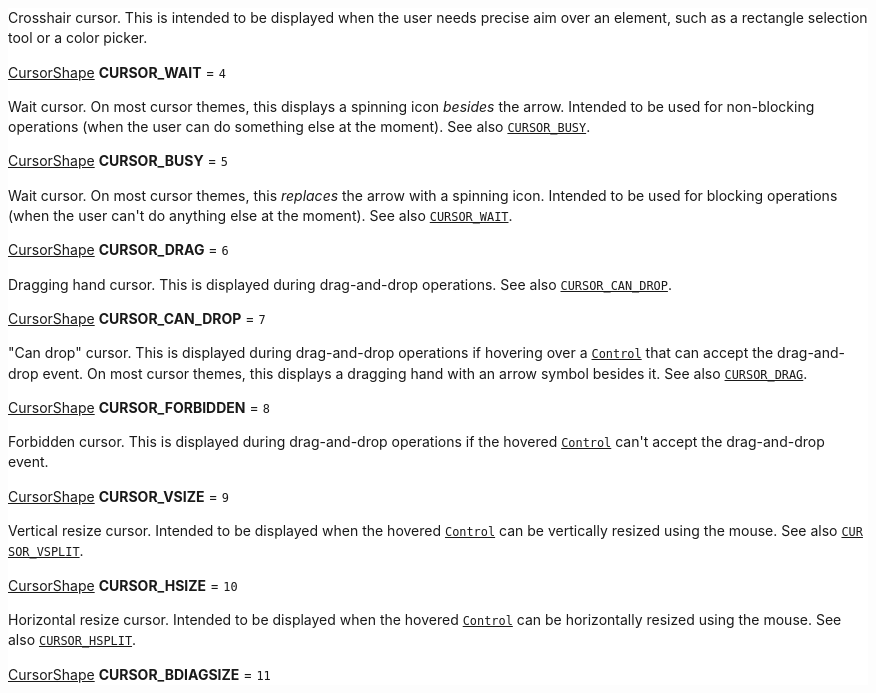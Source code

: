 Crosshair cursor. This is intended to be displayed when the user needs precise aim over an element, such as a rectangle selection tool or a color picker.

<div id="_class_displayserver_constant_cursor_wait"></div>

[CursorShape](#enum_displayserver_cursorshape) **CURSOR_WAIT** = ``4``

Wait cursor. On most cursor themes, this displays a spinning icon *besides* the arrow. Intended to be used for non-blocking operations (when the user can do something else at the moment). See also [`CURSOR_BUSY`](#class_displayserver_constant_cursor_busy).

<div id="_class_displayserver_constant_cursor_busy"></div>

[CursorShape](#enum_displayserver_cursorshape) **CURSOR_BUSY** = ``5``

Wait cursor. On most cursor themes, this *replaces* the arrow with a spinning icon. Intended to be used for blocking operations (when the user can't do anything else at the moment). See also [`CURSOR_WAIT`](#class_displayserver_constant_cursor_wait).

<div id="_class_displayserver_constant_cursor_drag"></div>

[CursorShape](#enum_displayserver_cursorshape) **CURSOR_DRAG** = ``6``

Dragging hand cursor. This is displayed during drag-and-drop operations. See also [`CURSOR_CAN_DROP`](#class_displayserver_constant_cursor_can_drop).

<div id="_class_displayserver_constant_cursor_can_drop"></div>

[CursorShape](#enum_displayserver_cursorshape) **CURSOR_CAN_DROP** = ``7``

"Can drop" cursor. This is displayed during drag-and-drop operations if hovering over a [`Control`](class_control.md) that can accept the drag-and-drop event. On most cursor themes, this displays a dragging hand with an arrow symbol besides it. See also [`CURSOR_DRAG`](#class_displayserver_constant_cursor_drag).

<div id="_class_displayserver_constant_cursor_forbidden"></div>

[CursorShape](#enum_displayserver_cursorshape) **CURSOR_FORBIDDEN** = ``8``

Forbidden cursor. This is displayed during drag-and-drop operations if the hovered [`Control`](class_control.md) can't accept the drag-and-drop event.

<div id="_class_displayserver_constant_cursor_vsize"></div>

[CursorShape](#enum_displayserver_cursorshape) **CURSOR_VSIZE** = ``9``

Vertical resize cursor. Intended to be displayed when the hovered [`Control`](class_control.md) can be vertically resized using the mouse. See also [`CURSOR_VSPLIT`](#class_displayserver_constant_cursor_vsplit).

<div id="_class_displayserver_constant_cursor_hsize"></div>

[CursorShape](#enum_displayserver_cursorshape) **CURSOR_HSIZE** = ``10``

Horizontal resize cursor. Intended to be displayed when the hovered [`Control`](class_control.md) can be horizontally resized using the mouse. See also [`CURSOR_HSPLIT`](#class_displayserver_constant_cursor_hsplit).

<div id="_class_displayserver_constant_cursor_bdiagsize"></div>

[CursorShape](#enum_displayserver_cursorshape) **CURSOR_BDIAGSIZE** = ``11``
